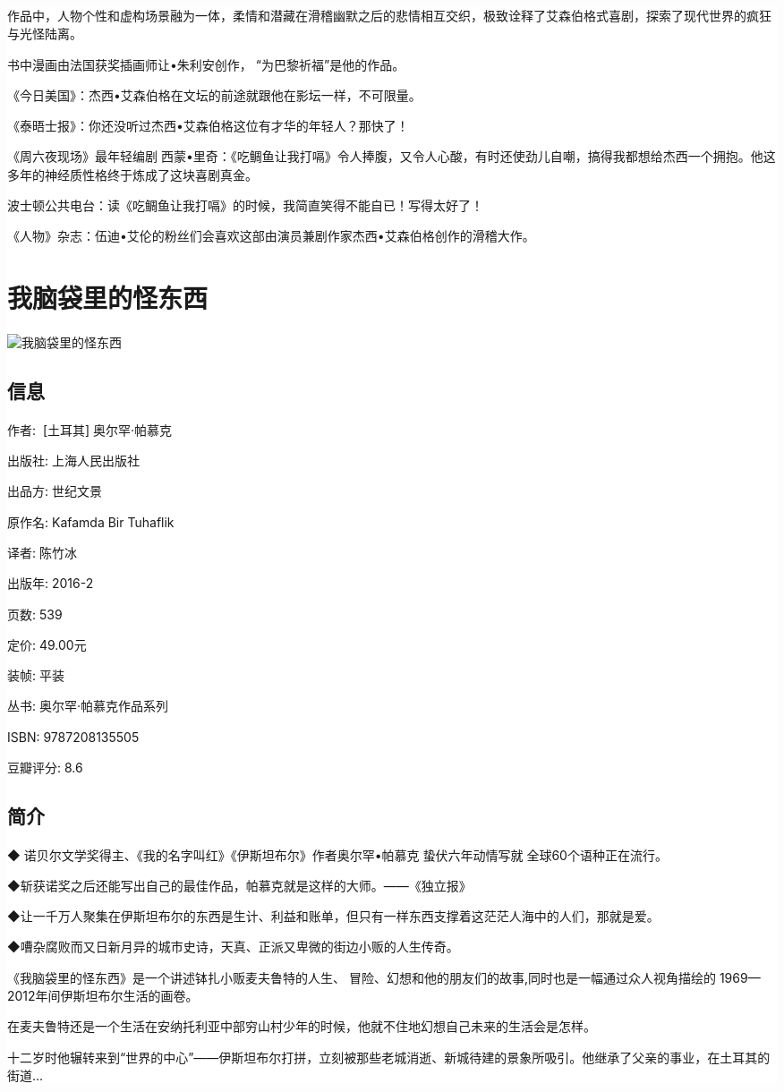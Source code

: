 作品中，人物个性和虚构场景融为一体，柔情和潜藏在滑稽幽默之后的悲情相互交织，极致诠释了艾森伯格式喜剧，探索了现代世界的疯狂与光怪陆离。

书中漫画由法国获奖插画师让•朱利安创作， “为巴黎祈福”是他的作品。

《今日美国》：杰西•艾森伯格在文坛的前途就跟他在影坛一样，不可限量。

《泰晤士报》：你还没听过杰西•艾森伯格这位有才华的年轻人？那快了！

《周六夜现场》最年轻编剧 西蒙•里奇：《吃鲷鱼让我打嗝》令人捧腹，又令人心酸，有时还使劲儿自嘲，搞得我都想给杰西一个拥抱。他这多年的神经质性格终于炼成了这块喜剧真金。

波士顿公共电台：读《吃鲷鱼让我打嗝》的时候，我简直笑得不能自已！写得太好了！

《人物》杂志：伍迪•艾伦的粉丝们会喜欢这部由演员兼剧作家杰西•艾森伯格创作的滑稽大作。



# 我脑袋里的怪东西

![我脑袋里的怪东西](https://img3.doubanio.com/view/subject/l/public/s28880686.jpg)

## 信息

作者:  [土耳其] 奥尔罕·帕慕克 

出版社: 上海人民出版社 

出品方: 世纪文景 

原作名: Kafamda Bir Tuhaflik 

译者: 陈竹冰 

出版年: 2016-2 

页数: 539 

定价: 49.00元 

装帧: 平装 

丛书: 奥尔罕·帕慕克作品系列 

ISBN: 9787208135505

豆瓣评分: 8.6

## 简介

◆ 诺贝尔文学奖得主、《我的名字叫红》《伊斯坦布尔》作者奥尔罕•帕慕克 蛰伏六年动情写就 全球60个语种正在流行。

◆斩获诺奖之后还能写出自己的最佳作品，帕慕克就是这样的大师。——《独立报》

◆让一千万人聚集在伊斯坦布尔的东西是生计、利益和账单，但只有一样东西支撑着这茫茫人海中的人们，那就是爱。

◆嘈杂腐败而又日新月异的城市史诗，天真、正派又卑微的街边小贩的人生传奇。

《我脑袋里的怪东西》是一个讲述钵扎小贩麦夫鲁特的人生、 冒险、幻想和他的朋友们的故事,同时也是一幅通过众人视角描绘的 1969—2012年间伊斯坦布尔生活的画卷。

在麦夫鲁特还是一个生活在安纳托利亚中部穷山村少年的时候，他就不住地幻想自己未来的生活会是怎样。

十二岁时他辗转来到“世界的中心”——伊斯坦布尔打拼，立刻被那些老城消逝、新城待建的景象所吸引。他继承了父亲的事业，在土耳其的街道...
